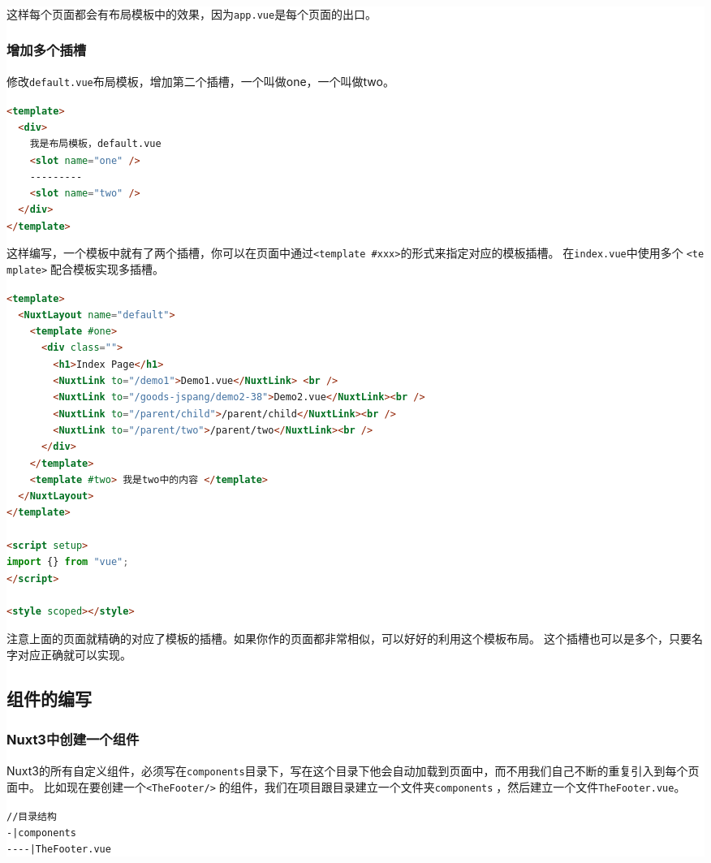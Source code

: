 这样每个页面都会有布局模板中的效果，因为`app.vue`是每个页面的出口。

### 增加多个插槽

修改`default.vue`布局模板，增加第二个插槽，一个叫做one，一个叫做two。

```html
<template>
  <div>
    我是布局模板，default.vue
    <slot name="one" />
    ---------
    <slot name="two" />
  </div>
</template>
```

这样编写，一个模板中就有了两个插槽，你可以在页面中通过`<template #xxx>`的形式来指定对应的模板插槽。 在`index.vue`中使用多个 `<template>` 配合模板实现多插槽。

```html
<template>
  <NuxtLayout name="default">
    <template #one>
      <div class="">
        <h1>Index Page</h1>
        <NuxtLink to="/demo1">Demo1.vue</NuxtLink> <br />
        <NuxtLink to="/goods-jspang/demo2-38">Demo2.vue</NuxtLink><br />
        <NuxtLink to="/parent/child">/parent/child</NuxtLink><br />
        <NuxtLink to="/parent/two">/parent/two</NuxtLink><br />
      </div>
    </template>
    <template #two> 我是two中的内容 </template>
  </NuxtLayout>
</template>

<script setup>
import {} from "vue";
</script>

<style scoped></style>
```

注意上面的页面就精确的对应了模板的插槽。如果你作的页面都非常相似，可以好好的利用这个模板布局。
 这个插槽也可以是多个，只要名字对应正确就可以实现。

##  组件的编写

### Nuxt3中创建一个组件

Nuxt3的所有自定义组件，必须写在`components`目录下，写在这个目录下他会自动加载到页面中，而不用我们自己不断的重复引入到每个页面中。
 比如现在要创建一个`<TheFooter/>` 的组件，我们在项目跟目录建立一个文件夹`components` ，然后建立一个文件`TheFooter.vue`。

```html
//目录结构
-|components
----|TheFooter.vue
```
